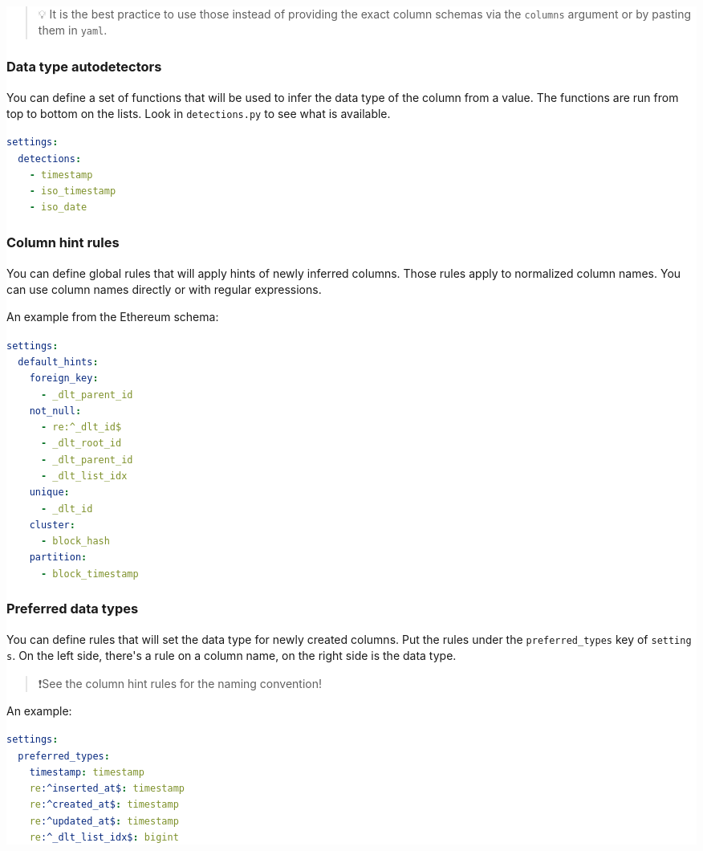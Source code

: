 > 💡 It is the best practice to use those instead of providing the exact column schemas via the `columns` argument or by pasting them in `yaml`.

### Data type autodetectors

You can define a set of functions that will be used to infer the data type of the column from a value. The functions are run from top to bottom on the lists. Look in `detections.py` to see what is available.

```yaml
settings:
  detections:
    - timestamp
    - iso_timestamp
    - iso_date
```

### Column hint rules

You can define global rules that will apply hints of newly inferred columns. Those rules apply to normalized column names. You can use column names directly or with regular expressions.

An example from the Ethereum schema:

```yaml
settings:
  default_hints:
    foreign_key:
      - _dlt_parent_id
    not_null:
      - re:^_dlt_id$
      - _dlt_root_id
      - _dlt_parent_id
      - _dlt_list_idx
    unique:
      - _dlt_id
    cluster:
      - block_hash
    partition:
      - block_timestamp
```

### Preferred data types

You can define rules that will set the data type for newly created columns. Put the rules under the `preferred_types` key of `settings`. On the left side, there's a rule on a column name, on the right side is the data type.

> ❗See the column hint rules for the naming convention!

An example:

```yaml
settings:
  preferred_types:
    timestamp: timestamp
    re:^inserted_at$: timestamp
    re:^created_at$: timestamp
    re:^updated_at$: timestamp
    re:^_dlt_list_idx$: bigint
```
